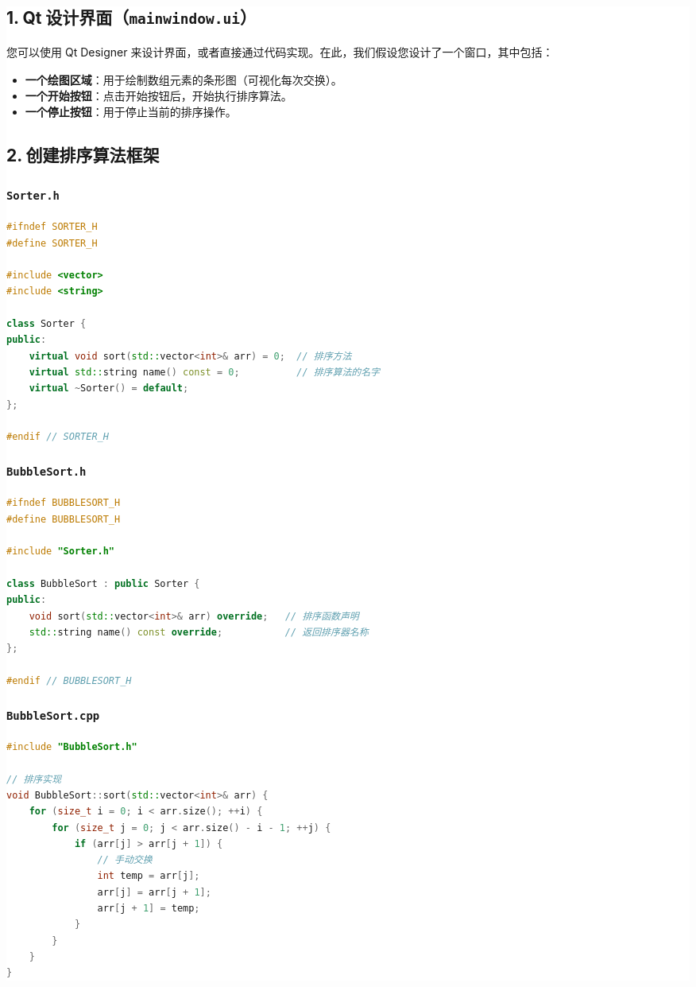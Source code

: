 ## 1. Qt 设计界面（`mainwindow.ui`）

您可以使用 Qt Designer 来设计界面，或者直接通过代码实现。在此，我们假设您设计了一个窗口，其中包括：

- **一个绘图区域**：用于绘制数组元素的条形图（可视化每次交换）。
- **一个开始按钮**：点击开始按钮后，开始执行排序算法。
- **一个停止按钮**：用于停止当前的排序操作。

## 2. 创建排序算法框架

### `Sorter.h`

```cpp
#ifndef SORTER_H
#define SORTER_H

#include <vector>
#include <string>

class Sorter {
public:
    virtual void sort(std::vector<int>& arr) = 0;  // 排序方法
    virtual std::string name() const = 0;          // 排序算法的名字
    virtual ~Sorter() = default;
};

#endif // SORTER_H
```

### `BubbleSort.h`

```cpp
#ifndef BUBBLESORT_H
#define BUBBLESORT_H

#include "Sorter.h"

class BubbleSort : public Sorter {
public:
    void sort(std::vector<int>& arr) override;   // 排序函数声明
    std::string name() const override;           // 返回排序器名称
};

#endif // BUBBLESORT_H
```

### `BubbleSort.cpp`

```cpp
#include "BubbleSort.h"

// 排序实现
void BubbleSort::sort(std::vector<int>& arr) {
    for (size_t i = 0; i < arr.size(); ++i) {
        for (size_t j = 0; j < arr.size() - i - 1; ++j) {
            if (arr[j] > arr[j + 1]) {
                // 手动交换
                int temp = arr[j];
                arr[j] = arr[j + 1];
                arr[j + 1] = temp;
            }
        }
    }
}
```